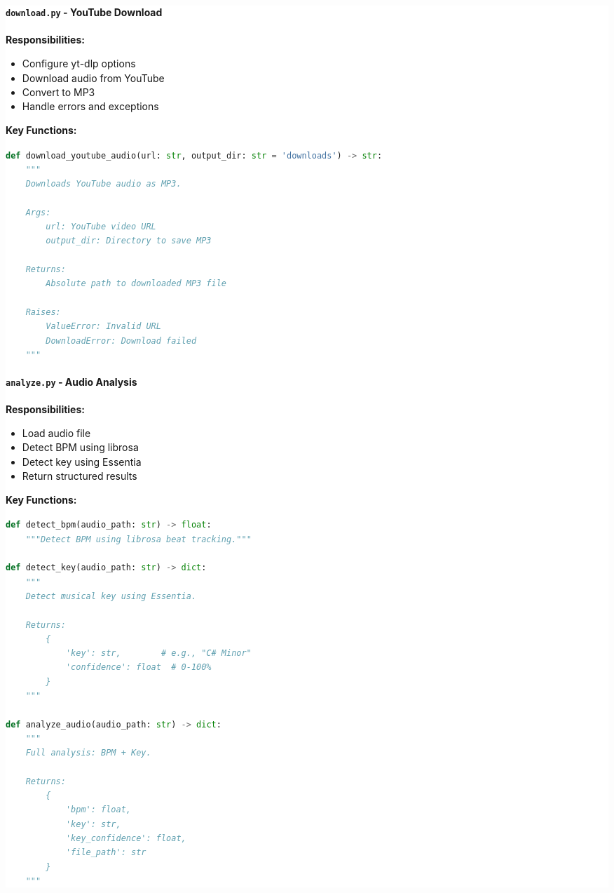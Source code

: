 #### `download.py` - YouTube Download
**Responsibilities:**
- Configure yt-dlp options
- Download audio from YouTube
- Convert to MP3
- Handle errors and exceptions

**Key Functions:**
```python
def download_youtube_audio(url: str, output_dir: str = 'downloads') -> str:
    """
    Downloads YouTube audio as MP3.
    
    Args:
        url: YouTube video URL
        output_dir: Directory to save MP3
    
    Returns:
        Absolute path to downloaded MP3 file
    
    Raises:
        ValueError: Invalid URL
        DownloadError: Download failed
    """
```

#### `analyze.py` - Audio Analysis
**Responsibilities:**
- Load audio file
- Detect BPM using librosa
- Detect key using Essentia
- Return structured results

**Key Functions:**
```python
def detect_bpm(audio_path: str) -> float:
    """Detect BPM using librosa beat tracking."""

def detect_key(audio_path: str) -> dict:
    """
    Detect musical key using Essentia.
    
    Returns:
        {
            'key': str,        # e.g., "C# Minor"
            'confidence': float  # 0-100%
        }
    """

def analyze_audio(audio_path: str) -> dict:
    """
    Full analysis: BPM + Key.
    
    Returns:
        {
            'bpm': float,
            'key': str,
            'key_confidence': float,
            'file_path': str
        }
    """
```
